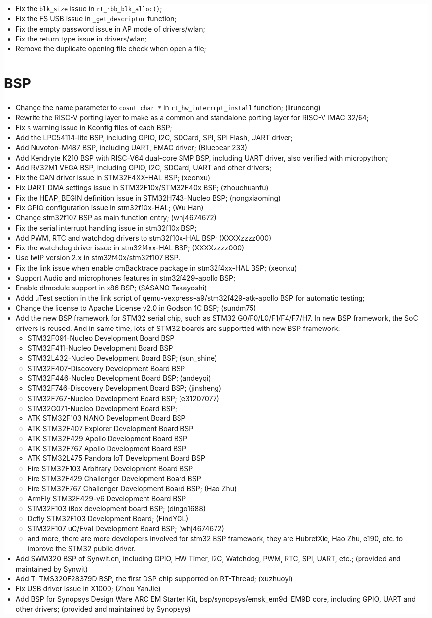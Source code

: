 * Fix the `blk_size` issue in `rt_rbb_blk_alloc()`;
* Fix the FS USB issue in `_get_descriptor` function;
* Fix the empty password issue in AP mode of drivers/wlan;
* Fix the return type issue in drivers/wlan;
* Remove the duplicate opening file check when open a file;

# BSP

* Change the name parameter to `cosnt char *` in `rt_hw_interrupt_install` function; (liruncong)
* Rewrite the RISC-V porting layer to make as a common and standalone porting layer for RISC-V IMAC 32/64;
* Fix `$` warning issue in Kconfig files of each BSP;
* Add the LPC54114-lite BSP, including GPIO, I2C, SDCard, SPI, SPI Flash, UART driver;
* Add Nuvoton-M487 BSP, including UART, EMAC driver; (Bluebear 233)
* Add Kendryte K210 BSP with RISC-V64 dual-core SMP BSP, including UART driver, also verified with micropython;
* Add RV32M1 VEGA BSP, including GPIO, I2C, SDCard, UART and other drivers;
* Fix the CAN driver issue in STM32F4XX-HAL BSP; (xeonxu)
* Fix UART DMA settings issue in STM32F10x/STM32F40x BSP; (zhouchuanfu)
* Fix the HEAP_BEGIN definition issue in STM32H743-Nucleo BSP; (nongxiaoming)
* Fix GPIO configuration issue in stm32f10x-HAL; (Wu Han)
* Change stm32f107 BSP as main function entry; (whj4674672)
* Fix the serial interrupt handling issue in stm32f10x BSP;
* Add PWM, RTC and watchdog drivers to stm32f10x-HAL BSP; (XXXXzzzz000)
* Fix the watchdog driver issue in stm32f4xx-HAL BSP; (XXXXzzzz000)
* Use lwIP version 2.x in stm32f40x/stm32f107 BSP.
* Fix the link issue when enable cmBacktrace package in stm32f4xx-HAL BSP; (xeonxu)
* Support Audio and microphones features in stm32f429-apollo BSP;
* Enable dlmodule support in x86 BSP; (SASANO Takayoshi)
* Addd uTest section in the link script of qemu-vexpress-a9/stm32f429-atk-apollo BSP for automatic testing;
* Change the license to Apache License v2.0 in Godson 1C BSP; (sundm75)
* Add the new BSP framework for STM32 serial chip, such as STM32 G0/F0/L0/F1/F4/F7/H7. In new BSP framework, the SoC drivers is reused. And in same time, lots of STM32 boards are supportted with new BSP framework:
  * STM32F091-Nucleo Development Board BSP
  * STM32F411-Nucleo Development Board BSP
  * STM32L432-Nucleo Development Board BSP; (sun_shine)
  * STM32F407-Discovery Development Board BSP
  * STM32F446-Nucleo Development Board BSP; (andeyqi)
  * STM32F746-Discovery Development Board BSP; (jinsheng)
  * STM32F767-Nucleo Development Board BSP; (e31207077)
  * STM32G071-Nucleo Development Board BSP;
  * ATK STM32F103 NANO Development Board BSP
  * ATK STM32F407 Explorer Development Board BSP
  * ATK STM32F429 Apollo Development Board BSP
  * ATK STM32F767 Apollo Development Board BSP
  * ATK STM32L475 Pandora IoT Development Board BSP
  * Fire STM32F103 Arbitrary Development Board BSP
  * Fire STM32F429 Challenger Development Board BSP
  * Fire STM32F767 Challenger Development Board BSP; (Hao Zhu)
  * ArmFly STM32F429-v6 Development Board BSP
  * STM32F103 iBox development board BSP; (dingo1688)
  * Dofly STM32F103 Development Board; (FindYGL)
  * STM32F107 uC/Eval Development Board BSP; (whj4674672)
  * and more, there are more developers involved for stm32 BSP framework, they are HubretXie, Hao Zhu, e190, etc. to improve the STM32 public driver.
* Add SWM320 BSP of Synwit.cn, including GPIO, HW Timer, I2C, Watchdog, PWM, RTC, SPI, UART, etc.; (provided and maintained by Synwit)
* Add TI TMS320F28379D BSP, the first DSP chip supported on RT-Thread; (xuzhuoyi)
* Fix USB driver issue in X1000; (Zhou YanJie)
* Add BSP for Synopsys Design Ware ARC EM Starter Kit, bsp/synopsys/emsk_em9d, EM9D core, including GPIO, UART and other drivers; (provided and maintained by Synopsys)